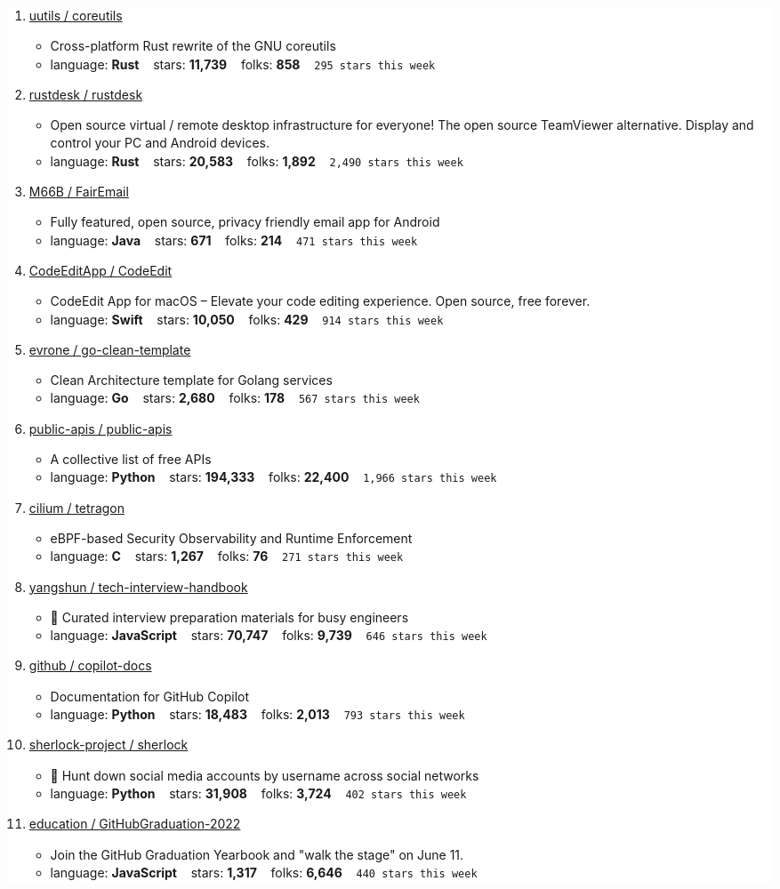 1. [uutils / coreutils](https://github.com/uutils/coreutils)
    - Cross-platform Rust rewrite of the GNU coreutils
    - language: **Rust** &nbsp;&nbsp; stars: **11,739** &nbsp;&nbsp; folks: **858**  &nbsp;&nbsp; `295 stars this week`

1. [rustdesk / rustdesk](https://github.com/rustdesk/rustdesk)
    - Open source virtual / remote desktop infrastructure for everyone! The open source TeamViewer alternative. Display and control your PC and Android devices.
    - language: **Rust** &nbsp;&nbsp; stars: **20,583** &nbsp;&nbsp; folks: **1,892**  &nbsp;&nbsp; `2,490 stars this week`

1. [M66B / FairEmail](https://github.com/M66B/FairEmail)
    - Fully featured, open source, privacy friendly email app for Android
    - language: **Java** &nbsp;&nbsp; stars: **671** &nbsp;&nbsp; folks: **214**  &nbsp;&nbsp; `471 stars this week`

1. [CodeEditApp / CodeEdit](https://github.com/CodeEditApp/CodeEdit)
    - CodeEdit App for macOS – Elevate your code editing experience. Open source, free forever.
    - language: **Swift** &nbsp;&nbsp; stars: **10,050** &nbsp;&nbsp; folks: **429**  &nbsp;&nbsp; `914 stars this week`

1. [evrone / go-clean-template](https://github.com/evrone/go-clean-template)
    - Clean Architecture template for Golang services
    - language: **Go** &nbsp;&nbsp; stars: **2,680** &nbsp;&nbsp; folks: **178**  &nbsp;&nbsp; `567 stars this week`

1. [public-apis / public-apis](https://github.com/public-apis/public-apis)
    - A collective list of free APIs
    - language: **Python** &nbsp;&nbsp; stars: **194,333** &nbsp;&nbsp; folks: **22,400**  &nbsp;&nbsp; `1,966 stars this week`

1. [cilium / tetragon](https://github.com/cilium/tetragon)
    - eBPF-based Security Observability and Runtime Enforcement
    - language: **C** &nbsp;&nbsp; stars: **1,267** &nbsp;&nbsp; folks: **76**  &nbsp;&nbsp; `271 stars this week`

1. [yangshun / tech-interview-handbook](https://github.com/yangshun/tech-interview-handbook)
    - 💯 Curated interview preparation materials for busy engineers
    - language: **JavaScript** &nbsp;&nbsp; stars: **70,747** &nbsp;&nbsp; folks: **9,739**  &nbsp;&nbsp; `646 stars this week`

1. [github / copilot-docs](https://github.com/github/copilot-docs)
    - Documentation for GitHub Copilot
    - language: **Python** &nbsp;&nbsp; stars: **18,483** &nbsp;&nbsp; folks: **2,013**  &nbsp;&nbsp; `793 stars this week`

1. [sherlock-project / sherlock](https://github.com/sherlock-project/sherlock)
    - 🔎 Hunt down social media accounts by username across social networks
    - language: **Python** &nbsp;&nbsp; stars: **31,908** &nbsp;&nbsp; folks: **3,724**  &nbsp;&nbsp; `402 stars this week`

1. [education / GitHubGraduation-2022](https://github.com/education/GitHubGraduation-2022)
    - Join the GitHub Graduation Yearbook and "walk the stage" on June 11.
    - language: **JavaScript** &nbsp;&nbsp; stars: **1,317** &nbsp;&nbsp; folks: **6,646**  &nbsp;&nbsp; `440 stars this week`
